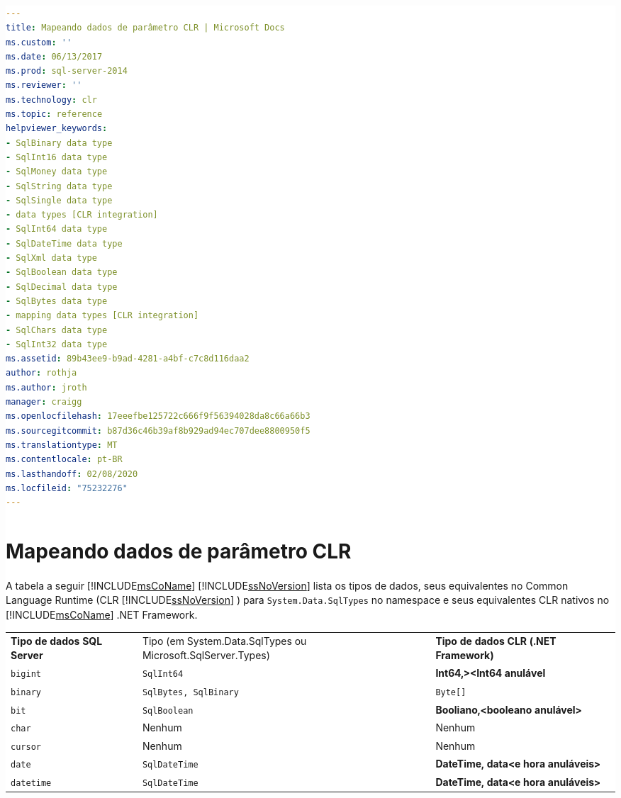```yaml
---
title: Mapeando dados de parâmetro CLR | Microsoft Docs
ms.custom: ''
ms.date: 06/13/2017
ms.prod: sql-server-2014
ms.reviewer: ''
ms.technology: clr
ms.topic: reference
helpviewer_keywords:
- SqlBinary data type
- SqlInt16 data type
- SqlMoney data type
- SqlString data type
- SqlSingle data type
- data types [CLR integration]
- SqlInt64 data type
- SqlDateTime data type
- SqlXml data type
- SqlBoolean data type
- SqlDecimal data type
- SqlBytes data type
- mapping data types [CLR integration]
- SqlChars data type
- SqlInt32 data type
ms.assetid: 89b43ee9-b9ad-4281-a4bf-c7c8d116daa2
author: rothja
ms.author: jroth
manager: craigg
ms.openlocfilehash: 17eeefbe125722c666f9f56394028da8c66a66b3
ms.sourcegitcommit: b87d36c46b39af8b929ad94ec707dee8800950f5
ms.translationtype: MT
ms.contentlocale: pt-BR
ms.lasthandoff: 02/08/2020
ms.locfileid: "75232276"
---
```

# <a name="mapping-clr-parameter-data"></a>Mapeando dados de parâmetro CLR
  A tabela a seguir [!INCLUDE[msCoName](../../includes/msconame-md.md)] [!INCLUDE[ssNoVersion](../../includes/ssnoversion-md.md)] lista os tipos de dados, seus equivalentes no Common Language Runtime (CLR [!INCLUDE[ssNoVersion](../../includes/ssnoversion-md.md)] ) para `System.Data.SqlTypes` no namespace e seus equivalentes CLR nativos no [!INCLUDE[msCoName](../../includes/msconame-md.md)] .NET Framework.  
  
||||  
|-|-|-|  
|**Tipo de dados SQL Server**|Tipo (em System.Data.SqlTypes ou Microsoft.SqlServer.Types)|**Tipo de dados CLR (.NET Framework)**|  
|`bigint`|`SqlInt64`|**Int64,>\<Int64 anulável**|  
|`binary`|`SqlBytes, SqlBinary`|`Byte[]`|  
|`bit`|`SqlBoolean`|**Booliano,\<booleano anulável>**|  
|`char`|Nenhum|Nenhum|  
|`cursor`|Nenhum|Nenhum|  
|`date`|`SqlDateTime`|**DateTime, data\<e hora anuláveis>**|  
|`datetime`|`SqlDateTime`|**DateTime, data\<e hora anuláveis>**|  